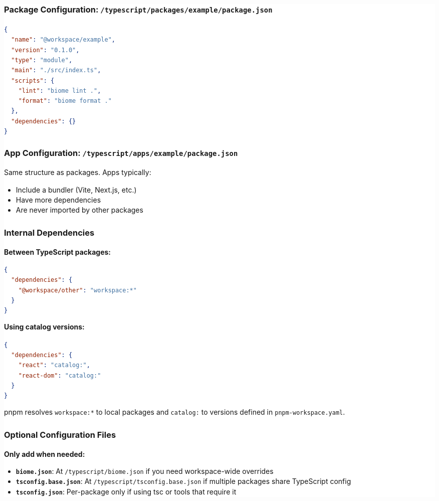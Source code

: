 ### Package Configuration: `/typescript/packages/example/package.json`

```json
{
  "name": "@workspace/example",
  "version": "0.1.0",
  "type": "module",
  "main": "./src/index.ts",
  "scripts": {
    "lint": "biome lint .",
    "format": "biome format ."
  },
  "dependencies": {}
}
```

### App Configuration: `/typescript/apps/example/package.json`

Same structure as packages. Apps typically:
- Include a bundler (Vite, Next.js, etc.)
- Have more dependencies
- Are never imported by other packages

### Internal Dependencies

**Between TypeScript packages:**
```json
{
  "dependencies": {
    "@workspace/other": "workspace:*"
  }
}
```

**Using catalog versions:**
```json
{
  "dependencies": {
    "react": "catalog:",
    "react-dom": "catalog:"
  }
}
```

pnpm resolves `workspace:*` to local packages and `catalog:` to versions defined in `pnpm-workspace.yaml`.

### Optional Configuration Files

**Only add when needed:**

- **`biome.json`**: At `/typescript/biome.json` if you need workspace-wide overrides
- **`tsconfig.base.json`**: At `/typescript/tsconfig.base.json` if multiple packages share TypeScript config
- **`tsconfig.json`**: Per-package only if using tsc or tools that require it
